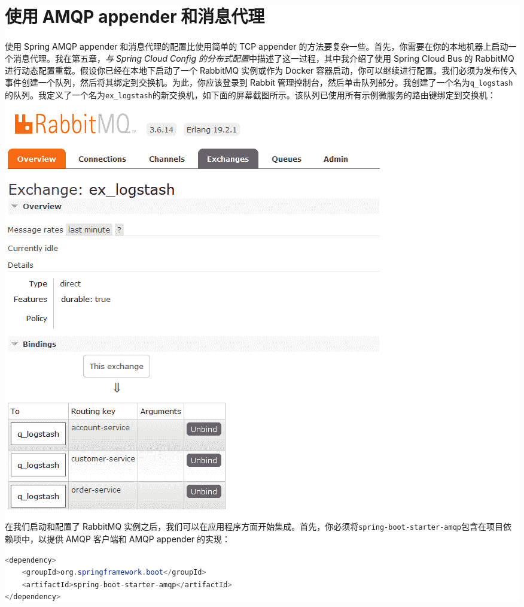 # 使用 AMQP appender 和消息代理

使用 Spring AMQP appender 和消息代理的配置比使用简单的 TCP appender 的方法要复杂一些。首先，你需要在你的本地机器上启动一个消息代理。我在第五章，*与 Spring Cloud Config 的分布式配置*中描述了这一过程，其中我介绍了使用 Spring Cloud Bus 的 RabbitMQ 进行动态配置重载。假设你已经在本地下启动了一个 RabbitMQ 实例或作为 Docker 容器启动，你可以继续进行配置。我们必须为发布传入事件创建一个队列，然后将其绑定到交换机。为此，你应该登录到 Rabbit 管理控制台，然后单击队列部分。我创建了一个名为`q_logstash`的队列。我定义了一个名为`ex_logstash`的新交换机，如下面的屏幕截图所示。该队列已使用所有示例微服务的路由键绑定到交换机：

![](img/6af1e4a9-b02d-4c4f-9e24-dea67478f24b.png)

在我们启动和配置了 RabbitMQ 实例之后，我们可以在应用程序方面开始集成。首先，你必须将`spring-boot-starter-amqp`包含在项目依赖项中，以提供 AMQP 客户端和 AMQP appender 的实现：

```java
<dependency>
    <groupId>org.springframework.boot</groupId>
    <artifactId>spring-boot-starter-amqp</artifactId>
</dependency>
```
